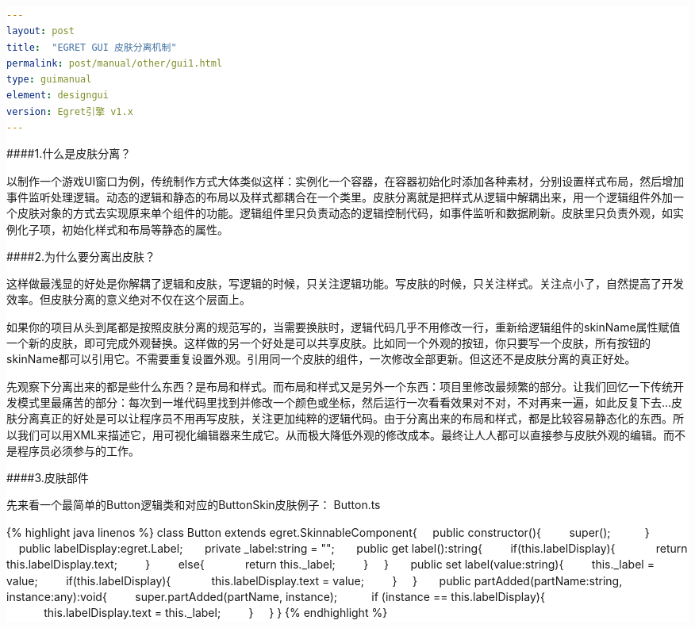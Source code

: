 ```yaml
---
layout: post
title:  "EGRET GUI 皮肤分离机制"
permalink: post/manual/other/gui1.html
type: guimanual
element: designgui
version: Egret引擎 v1.x
---
```


####1.什么是皮肤分离？

以制作一个游戏UI窗口为例，传统制作方式大体类似这样：实例化一个容器，在容器初始化时添加各种素材，分别设置样式布局，然后增加事件监听处理逻辑。动态的逻辑和静态的布局以及样式都耦合在一个类里。皮肤分离就是把样式从逻辑中解耦出来，用一个逻辑组件外加一个皮肤对象的方式去实现原来单个组件的功能。逻辑组件里只负责动态的逻辑控制代码，如事件监听和数据刷新。皮肤里只负责外观，如实例化子项，初始化样式和布局等静态的属性。

####2.为什么要分离出皮肤？

这样做最浅显的好处是你解耦了逻辑和皮肤，写逻辑的时候，只关注逻辑功能。写皮肤的时候，只关注样式。关注点小了，自然提高了开发效率。但皮肤分离的意义绝对不仅在这个层面上。

如果你的项目从头到尾都是按照皮肤分离的规范写的，当需要换肤时，逻辑代码几乎不用修改一行，重新给逻辑组件的skinName属性赋值一个新的皮肤，即可完成外观替换。这样做的另一个好处是可以共享皮肤。比如同一个外观的按钮，你只要写一个皮肤，所有按钮的skinName都可以引用它。不需要重复设置外观。引用同一个皮肤的组件，一次修改全部更新。但这还不是皮肤分离的真正好处。

先观察下分离出来的都是些什么东西？是布局和样式。而布局和样式又是另外一个东西：项目里修改最频繁的部分。让我们回忆一下传统开发模式里最痛苦的部分：每次到一堆代码里找到并修改一个颜色或坐标，然后运行一次看看效果对不对，不对再来一遍，如此反复下去…皮肤分离真正的好处是可以让程序员不用再写皮肤，关注更加纯粹的逻辑代码。由于分离出来的布局和样式，都是比较容易静态化的东西。所以我们可以用XML来描述它，用可视化编辑器来生成它。从而极大降低外观的修改成本。最终让人人都可以直接参与皮肤外观的编辑。而不是程序员必须参与的工作。

####3.皮肤部件

先来看一个最简单的Button逻辑类和对应的ButtonSkin皮肤例子：
Button.ts

{% highlight java linenos %}
class Button extends egret.SkinnableComponent{
    public constructor(){
        super();       
    }
 
    public labelDisplay:egret.Label;
 
    private _label:string = "";
 
    public get label():string{
        if(this.labelDisplay){
            return this.labelDisplay.text;
        }
        else{
            return this._label;
        }
    }
 
    public set label(value:string){
        this._label = value;
        if(this.labelDisplay){
            this.labelDisplay.text = value;
        }
    }
 
    public partAdded(partName:string, instance:any):void{
        super.partAdded(partName, instance);
 
        if (instance == this.labelDisplay){
            this.labelDisplay.text = this._label;
        }
    }
}
{% endhighlight %}
